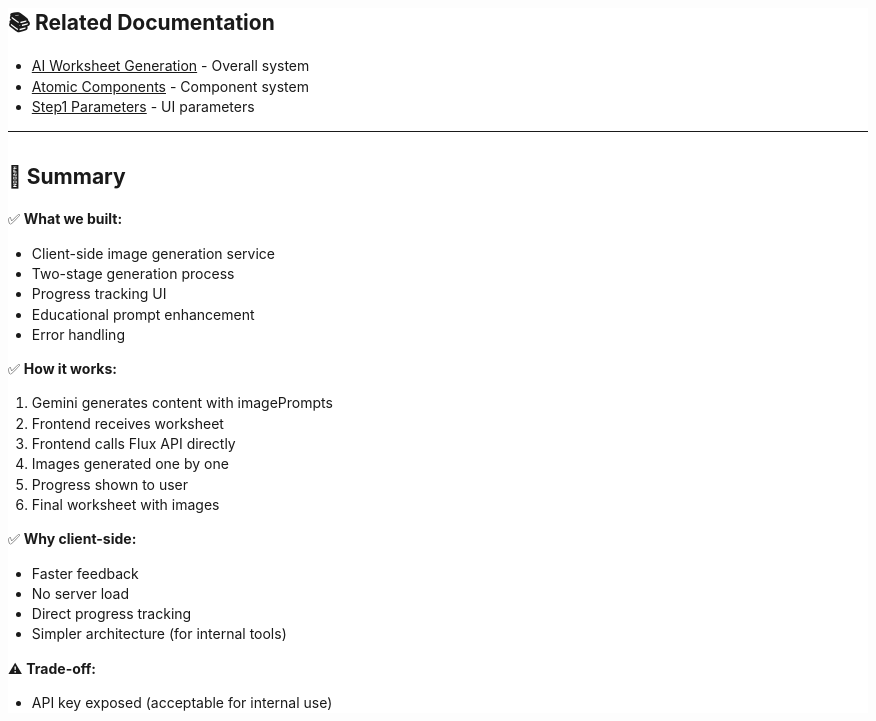
## 📚 Related Documentation

- [AI Worksheet Generation](./AI_WORKSHEET_GENERATION.md) - Overall system
- [Atomic Components](./ATOMIC_COMPONENTS_SYSTEM.md) - Component system
- [Step1 Parameters](./STEP1_WORKSHEET_UPDATES.md) - UI parameters

---

## 🎯 Summary

✅ **What we built:**
- Client-side image generation service
- Two-stage generation process
- Progress tracking UI
- Educational prompt enhancement
- Error handling

✅ **How it works:**
1. Gemini generates content with imagePrompts
2. Frontend receives worksheet
3. Frontend calls Flux API directly
4. Images generated one by one
5. Progress shown to user
6. Final worksheet with images

✅ **Why client-side:**
- Faster feedback
- No server load
- Direct progress tracking
- Simpler architecture (for internal tools)

⚠️ **Trade-off:**
- API key exposed (acceptable for internal use)
